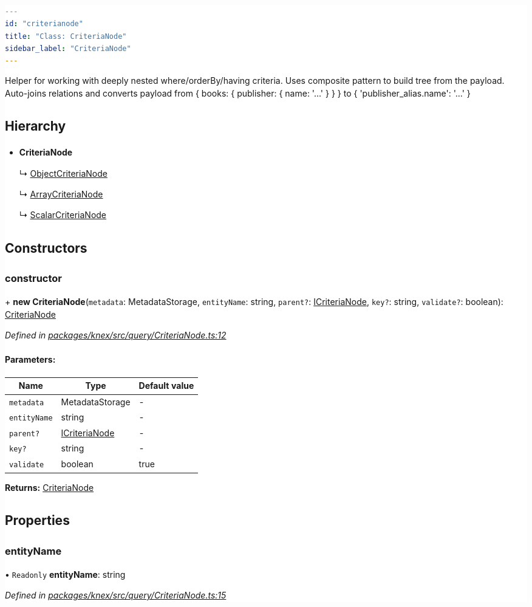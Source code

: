 ```yaml
---
id: "criterianode"
title: "Class: CriteriaNode"
sidebar_label: "CriteriaNode"
---
```


Helper for working with deeply nested where/orderBy/having criteria. Uses composite pattern to build tree from the payload.
Auto-joins relations and converts payload from { books: { publisher: { name: '...' } } } to { 'publisher_alias.name': '...' }

## Hierarchy

* **CriteriaNode**

  ↳ [ObjectCriteriaNode](objectcriterianode.md)

  ↳ [ArrayCriteriaNode](arraycriterianode.md)

  ↳ [ScalarCriteriaNode](scalarcriterianode.md)

## Constructors

### constructor

\+ **new CriteriaNode**(`metadata`: MetadataStorage, `entityName`: string, `parent?`: [ICriteriaNode](../interfaces/icriterianode.md), `key?`: string, `validate?`: boolean): [CriteriaNode](criterianode.md)

*Defined in [packages/knex/src/query/CriteriaNode.ts:12](https://github.com/mikro-orm/mikro-orm/blob/18b580bb42/packages/knex/src/query/CriteriaNode.ts#L12)*

#### Parameters:

Name | Type | Default value |
------ | ------ | ------ |
`metadata` | MetadataStorage | - |
`entityName` | string | - |
`parent?` | [ICriteriaNode](../interfaces/icriterianode.md) | - |
`key?` | string | - |
`validate` | boolean | true |

**Returns:** [CriteriaNode](criterianode.md)

## Properties

### entityName

• `Readonly` **entityName**: string

*Defined in [packages/knex/src/query/CriteriaNode.ts:15](https://github.com/mikro-orm/mikro-orm/blob/18b580bb42/packages/knex/src/query/CriteriaNode.ts#L15)*
